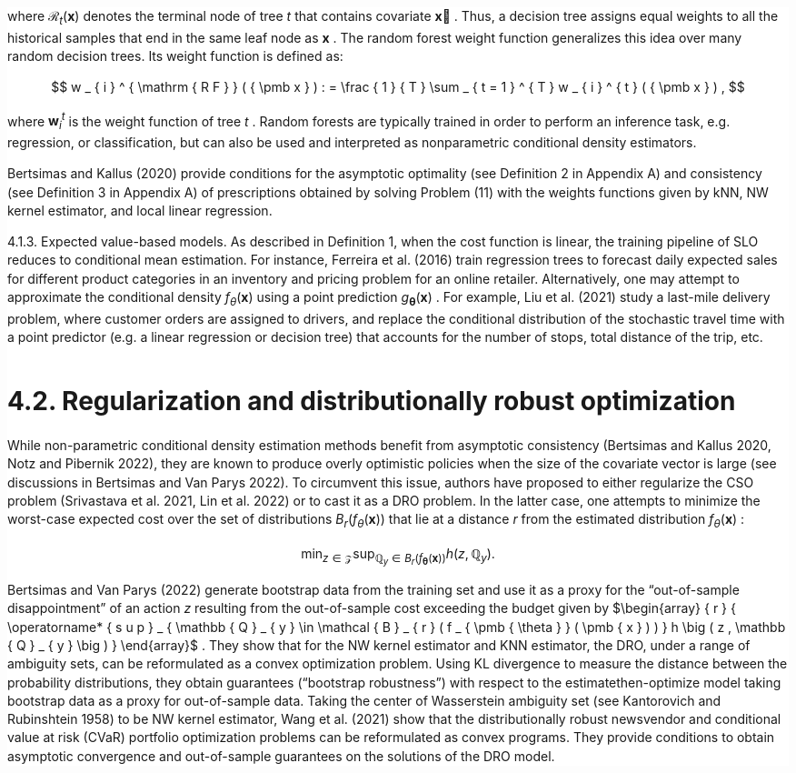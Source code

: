 where $\mathcal { R } _ { t } ( { \pmb x } )$ denotes the terminal node of tree $t$ that contains covariate $\scriptstyle { \mathbf { { \vec { x } } } }$ . Thus, a decision tree assigns equal weights to all the historical samples that end in the same leaf node as $\scriptstyle { \mathbf { { \boldsymbol { x } } } }$ . The random forest weight function generalizes this idea over many random decision trees. Its weight function is defined as:  

$$
w _ { i } ^ { \mathrm { R F } } ( { \pmb x } ) : = \frac { 1 } { T } \sum _ { t = 1 } ^ { T } w _ { i } ^ { t } ( { \pmb x } ) ,
$$  

where $\boldsymbol { w } _ { i } ^ { t }$ is the weight function of tree $t$ . Random forests are typically trained in order to perform an inference task, e.g. regression, or classification, but can also be used and interpreted as nonparametric conditional density estimators.  

Bertsimas and Kallus (2020) provide conditions for the asymptotic optimality (see Definition 2 in Appendix A) and consistency (see Definition 3 in Appendix A) of prescriptions obtained by solving Problem (11) with the weights functions given by kNN, NW kernel estimator, and local linear regression.  

4.1.3. Expected value-based models. As described in Definition 1, when the cost function is linear, the training pipeline of SLO reduces to conditional mean estimation. For instance, Ferreira et al. (2016) train regression trees to forecast daily expected sales for different product categories in an inventory and pricing problem for an online retailer. Alternatively, one may attempt to approximate the conditional density $f _ { \theta } ( { \pmb x } )$ using a point prediction $g _ { \pmb { \theta } } ( \pmb { x } )$ . For example, Liu et al. (2021) study a last-mile delivery problem, where customer orders are assigned to drivers, and replace the conditional distribution of the stochastic travel time with a point predictor (e.g. a linear regression or decision tree) that accounts for the number of stops, total distance of the trip, etc.  

# 4.2. Regularization and distributionally robust optimization  

While non-parametric conditional density estimation methods benefit from asymptotic consistency (Bertsimas and Kallus 2020, Notz and Pibernik 2022), they are known to produce overly optimistic policies when the size of the covariate vector is large (see discussions in Bertsimas and Van Parys 2022). To circumvent this issue, authors have proposed to either regularize the CSO problem (Srivastava et al. 2021, Lin et al. 2022) or to cast it as a DRO problem. In the latter case, one attempts to minimize the worst-case expected cost over the set of distributions $B _ { r } ( f _ { \theta } ( { \pmb x } ) )$ that lie at a distance $r$ from the estimated distribution $f _ { \theta } ( { \pmb x } )$ :  

$$
\operatorname* { m i n } _ { z \in \mathcal { Z } } \operatorname* { s u p } _ { \mathbb { Q } _ { y } \in B _ { r } ( f _ { \pmb { \theta } } ( \pmb { x } ) ) } h ( z , \mathbb { Q } _ { y } ) .
$$  

Bertsimas and Van Parys (2022) generate bootstrap data from the training set and use it as a proxy for the “out-of-sample disappointment” of an action $z$ resulting from the out-of-sample cost exceeding the budget given by $\begin{array} { r } { \operatorname* { s u p } _ { \mathbb { Q } _ { y } \in \mathcal { B } _ { r } ( f _ { \pmb { \theta } } ( \pmb { x } ) ) } h \big ( z , \mathbb { Q } _ { y } \big ) } \end{array}$ . They show that for the NW kernel estimator and KNN estimator, the DRO, under a range of ambiguity sets, can be reformulated as a convex optimization problem. Using KL divergence to measure the distance between the probability distributions, they obtain guarantees (“bootstrap robustness”) with respect to the estimatethen-optimize model taking bootstrap data as a proxy for out-of-sample data. Taking the center of Wasserstein ambiguity set (see Kantorovich and Rubinshtein 1958) to be NW kernel estimator, Wang et al. (2021) show that the distributionally robust newsvendor and conditional value at risk (CVaR) portfolio optimization problems can be reformulated as convex programs. They provide conditions to obtain asymptotic convergence and out-of-sample guarantees on the solutions of the DRO model.  
